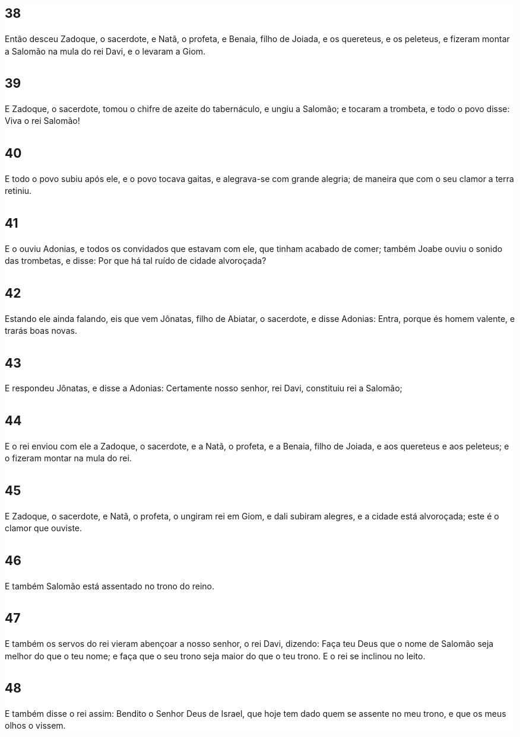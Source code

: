 ## 38
Então desceu Zadoque, o sacerdote, e Natã, o profeta, e Benaia, filho de Joiada, e os quereteus, e os peleteus, e fizeram montar a Salomão na mula do rei Davi, e o levaram a Giom.

## 39
E Zadoque, o sacerdote, tomou o chifre de azeite do tabernáculo, e ungiu a Salomão; e tocaram a trombeta, e todo o povo disse: Viva o rei Salomão!

## 40
E todo o povo subiu após ele, e o povo tocava gaitas, e alegrava-se com grande alegria; de maneira que com o seu clamor a terra retiniu.

## 41
E o ouviu Adonias, e todos os convidados que estavam com ele, que tinham acabado de comer; também Joabe ouviu o sonido das trombetas, e disse: Por que há tal ruído de cidade alvoroçada?

## 42
Estando ele ainda falando, eis que vem Jônatas, filho de Abiatar, o sacerdote, e disse Adonias: Entra, porque és homem valente, e trarás boas novas.

## 43
E respondeu Jônatas, e disse a Adonias: Certamente nosso senhor, rei Davi, constituiu rei a Salomão;

## 44
E o rei enviou com ele a Zadoque, o sacerdote, e a Natã, o profeta, e a Benaia, filho de Joiada, e aos quereteus e aos peleteus; e o fizeram montar na mula do rei.

## 45
E Zadoque, o sacerdote, e Natã, o profeta, o ungiram rei em Giom, e dali subiram alegres, e a cidade está alvoroçada; este é o clamor que ouviste.

## 46
E também Salomão está assentado no trono do reino.

## 47
E também os servos do rei vieram abençoar a nosso senhor, o rei Davi, dizendo: Faça teu Deus que o nome de Salomão seja melhor do que o teu nome; e faça que o seu trono seja maior do que o teu trono. E o rei se inclinou no leito.

## 48
E também disse o rei assim: Bendito o Senhor Deus de Israel, que hoje tem dado quem se assente no meu trono, e que os meus olhos o vissem.
